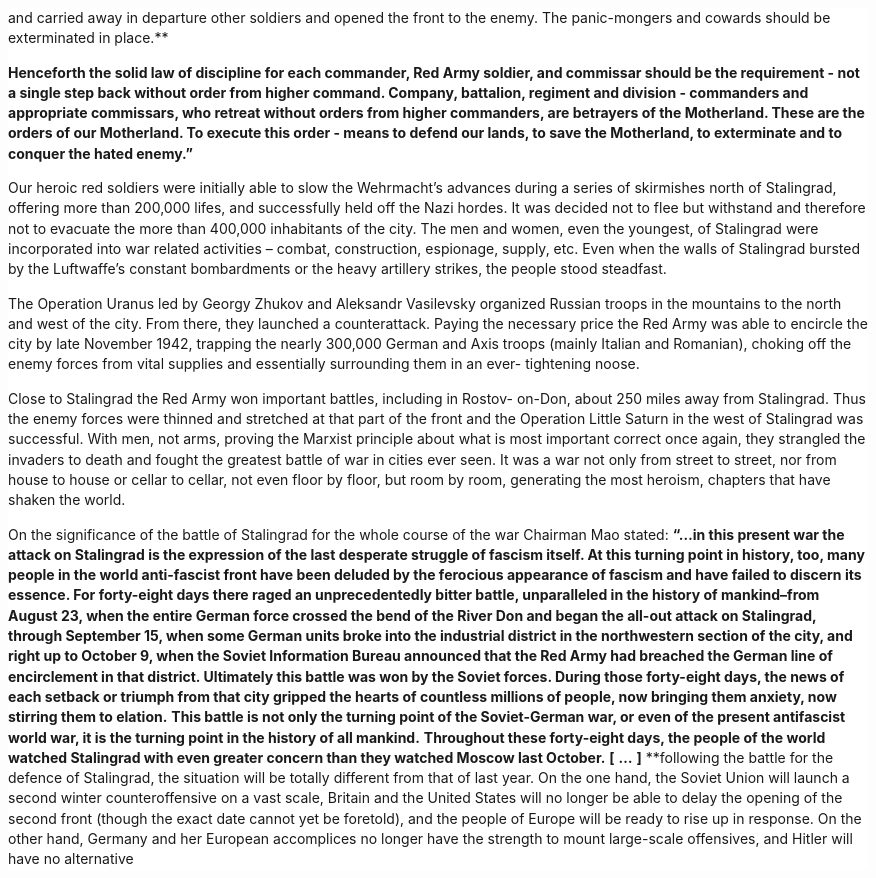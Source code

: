 and carried away in departure other soldiers and opened the front to the
enemy. The panic-mongers and cowards should be exterminated in place.**

**Henceforth the solid law of discipline for each commander, Red Army soldier,
and commissar should be the requirement - not a single step back without order
from higher command. Company, battalion, regiment and division - commanders
and appropriate commissars, who retreat without orders from higher commanders,
are betrayers of the Motherland. These are the orders of our Motherland. To
execute this order - means to defend our lands, to save the Motherland, to
exterminate and to conquer the hated enemy.”**

Our heroic red soldiers were initially able to slow the Wehrmacht’s advances
during a series of skirmishes north of Stalingrad, offering more than 200,000
lifes, and successfully held off the Nazi hordes. It was decided not to flee
but withstand and therefore not to evacuate the more than 400,000 inhabitants
of the city. The men and women, even the youngest, of Stalingrad were
incorporated into war related activities – combat, construction, espionage,
supply, etc. Even when the walls of Stalingrad bursted by the Luftwaffe’s
constant bombardments or the heavy artillery strikes, the people stood
steadfast.

The Operation Uranus led by Georgy Zhukov and Aleksandr Vasilevsky organized
Russian troops in the mountains to the north and west of the city. From there,
they launched a counterattack. Paying the necessary price the Red Army was
able to encircle the city by late November 1942, trapping the nearly 300,000
German and Axis troops (mainly Italian and Romanian), choking off the enemy
forces from vital supplies and essentially surrounding them in an ever-
tightening noose.

Close to Stalingrad the Red Army won important battles, including in Rostov-
on-Don, about 250 miles away from Stalingrad. Thus the enemy forces were
thinned and stretched at that part of the front and the Operation Little
Saturn in the west of Stalingrad was successful. With men, not arms, proving
the Marxist principle about what is most important correct once again, they
strangled the invaders to death and fought the greatest battle of war in
cities ever seen. It was a war not only from street to street, nor from house
to house or cellar to cellar, not even floor by floor, but room by room,
generating the most heroism, chapters that have shaken the world.

On the significance of the battle of Stalingrad for the whole course of the
war Chairman Mao stated: **“…in this present war the attack on Stalingrad is
the expression of the last desperate struggle of fascism itself. At this
turning point in history, too, many people in the world anti-fascist front
have been deluded by the ferocious appearance of fascism and have failed to
discern its essence. For forty-eight days there raged an unprecedentedly
bitter battle, unparalleled in the history of mankind–from August 23, when the
entire German force crossed the bend of the River Don and began the all-out
attack on Stalingrad, through September 15, when some German units broke into
the industrial district in the northwestern section of the city, and right up
to October 9, when the Soviet Information Bureau announced that the Red Army
had breached the German line of encirclement in that district. Ultimately this
battle was won by the Soviet forces. During those forty-eight days, the news
of each setback or triumph from that city gripped the hearts of countless
millions of people, now bringing them anxiety, now stirring them to elation.**
**This battle is not only the turning point of the Soviet-German war, or even
of the present antifascist world war, it is the turning point in the history
of all mankind.** **Throughout these forty-eight days, the people of the world
watched Stalingrad with even greater concern than they watched Moscow last
October.** **[** **…** **]** **following the battle for the defence of
Stalingrad, the situation will be totally different from that of last year. On
the one hand, the Soviet Union will launch a second winter counteroffensive on
a vast scale, Britain and the United States will no longer be able to delay
the opening of the second front (though the exact date cannot yet be
foretold), and the people of Europe will be ready to rise up in response. On
the other hand, Germany and her European accomplices no longer have the
strength to mount large-scale offensives, and Hitler will have no alternative